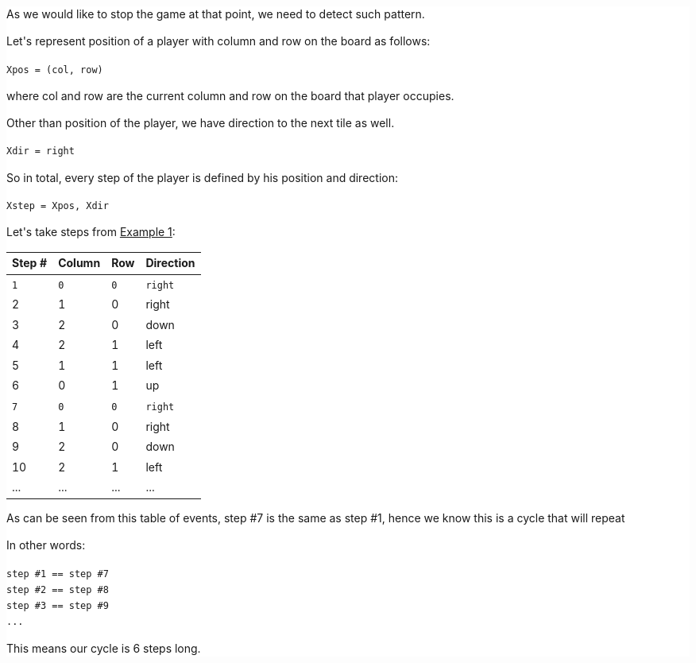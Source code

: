 As we would like to stop the game at that point, we need to detect such pattern.

Let's represent position of a player with column and row on the board as follows:

```
Xpos = (col, row)
```

where col and row are the current column and row on the board that player occupies.

Other than position of the player, we have direction to the next tile as well.

```
Xdir = right
```

So in total, every step of the player is defined by his position and direction:

```
Xstep = Xpos, Xdir
```

Let's take steps from [Example 1](#example-1):

| Step # | Column | Row | Direction |
| ------ | ------ | --- | --------- |
| `1`    | `0`    | `0` | `right`   |
| 2      | 1      | 0   | right     |
| 3      | 2      | 0   | down      |
| 4      | 2      | 1   | left      |
| 5      | 1      | 1   | left      |
| 6      | 0      | 1   | up        |
| `7`    | `0`    | `0` | `right`   |
| 8      | 1      | 0   | right     |
| 9      | 2      | 0   | down      |
| 10     | 2      | 1   | left      |
| ...    | ...    | ... | ...       |

As can be seen from this table of events, step #7 is the same as step #1, hence we know this is a cycle that will repeat

In other words:

```
step #1 == step #7
step #2 == step #8
step #3 == step #9
...
```

This means our cycle is 6 steps long.

